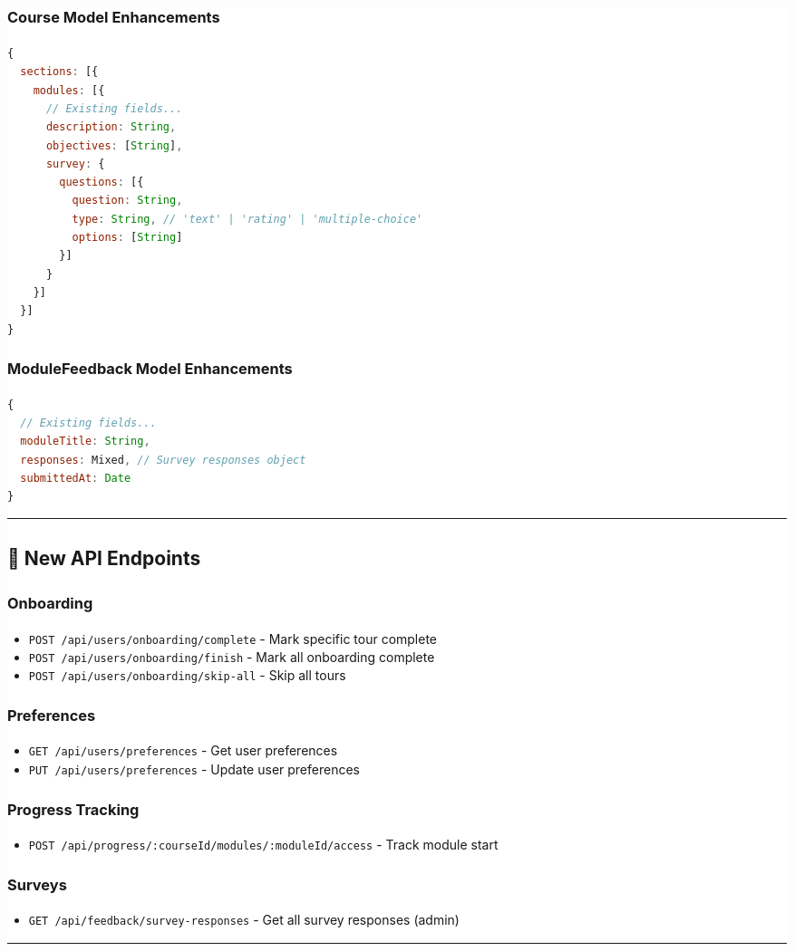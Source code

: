 ### Course Model Enhancements
```javascript
{
  sections: [{
    modules: [{
      // Existing fields...
      description: String,
      objectives: [String],
      survey: {
        questions: [{
          question: String,
          type: String, // 'text' | 'rating' | 'multiple-choice'
          options: [String]
        }]
      }
    }]
  }]
}
```

### ModuleFeedback Model Enhancements
```javascript
{
  // Existing fields...
  moduleTitle: String,
  responses: Mixed, // Survey responses object
  submittedAt: Date
}
```

---

## 🔌 New API Endpoints

### Onboarding
- `POST /api/users/onboarding/complete` - Mark specific tour complete
- `POST /api/users/onboarding/finish` - Mark all onboarding complete
- `POST /api/users/onboarding/skip-all` - Skip all tours

### Preferences
- `GET /api/users/preferences` - Get user preferences
- `PUT /api/users/preferences` - Update user preferences

### Progress Tracking
- `POST /api/progress/:courseId/modules/:moduleId/access` - Track module start

### Surveys
- `GET /api/feedback/survey-responses` - Get all survey responses (admin)

---
